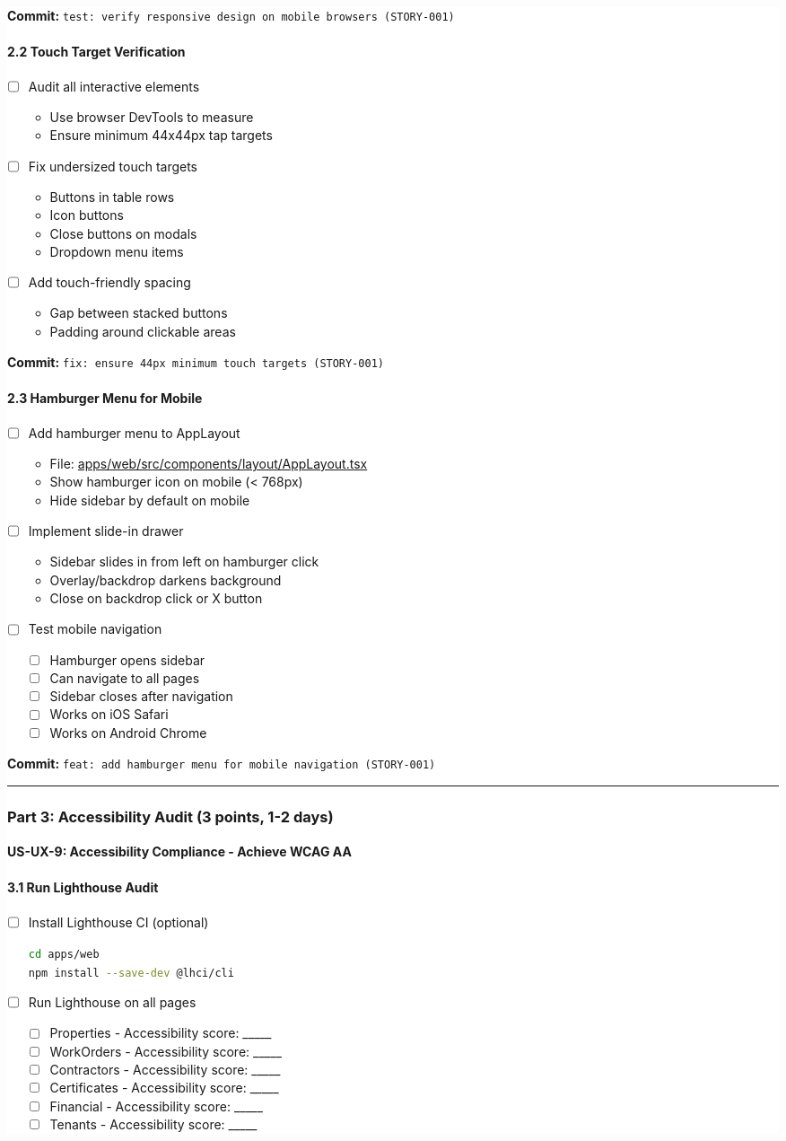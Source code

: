 **Commit:** `test: verify responsive design on mobile browsers (STORY-001)`

#### 2.2 Touch Target Verification

- [ ] Audit all interactive elements
  - Use browser DevTools to measure
  - Ensure minimum 44x44px tap targets

- [ ] Fix undersized touch targets
  - Buttons in table rows
  - Icon buttons
  - Close buttons on modals
  - Dropdown menu items

- [ ] Add touch-friendly spacing
  - Gap between stacked buttons
  - Padding around clickable areas

**Commit:** `fix: ensure 44px minimum touch targets (STORY-001)`

#### 2.3 Hamburger Menu for Mobile

- [ ] Add hamburger menu to AppLayout
  - File: [apps/web/src/components/layout/AppLayout.tsx](../../apps/web/src/components/layout/AppLayout.tsx)
  - Show hamburger icon on mobile (< 768px)
  - Hide sidebar by default on mobile

- [ ] Implement slide-in drawer
  - Sidebar slides in from left on hamburger click
  - Overlay/backdrop darkens background
  - Close on backdrop click or X button

- [ ] Test mobile navigation
  - [ ] Hamburger opens sidebar
  - [ ] Can navigate to all pages
  - [ ] Sidebar closes after navigation
  - [ ] Works on iOS Safari
  - [ ] Works on Android Chrome

**Commit:** `feat: add hamburger menu for mobile navigation (STORY-001)`

---

### Part 3: Accessibility Audit (3 points, 1-2 days)

**US-UX-9: Accessibility Compliance - Achieve WCAG AA**

#### 3.1 Run Lighthouse Audit

- [ ] Install Lighthouse CI (optional)
  ```bash
  cd apps/web
  npm install --save-dev @lhci/cli
  ```

- [ ] Run Lighthouse on all pages
  - [ ] Properties - Accessibility score: _____
  - [ ] WorkOrders - Accessibility score: _____
  - [ ] Contractors - Accessibility score: _____
  - [ ] Certificates - Accessibility score: _____
  - [ ] Financial - Accessibility score: _____
  - [ ] Tenants - Accessibility score: _____
